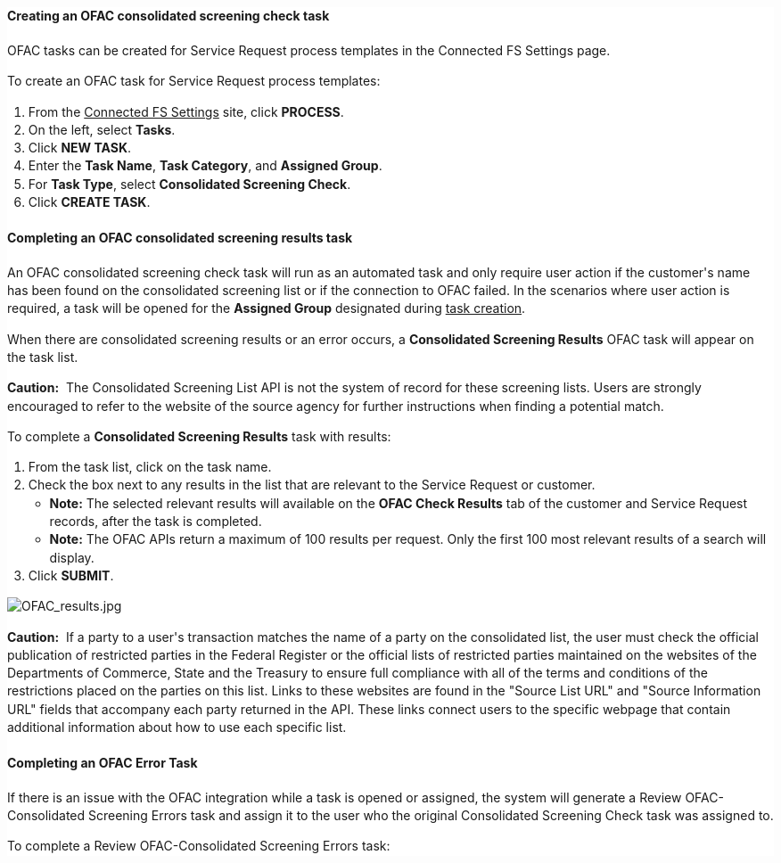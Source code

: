 #### Creating an OFAC consolidated screening check task

OFAC tasks can be created for Service Request process templates in the Connected FS Settings page.

To create an OFAC task for Service Request process templates:

1.  From the [Connected FS Settings](using-fs-settings.html) site, click **PROCESS**.
2.  On the left, select **Tasks**.
3.  Click **NEW TASK**.
4.  Enter the **Task Name**, **Task Category**, and **Assigned Group**.
5.  For **Task Type**, select **Consolidated Screening Check**.
6.  Click **CREATE TASK**.

#### Completing an OFAC consolidated screening results task

An OFAC consolidated screening check task will run as an automated task and only require user action if the customer's name has been found on the consolidated screening list or if the connection to OFAC failed. In the scenarios where user action is required, a task will be opened for the **Assigned Group** designated during [task creation](#creating-an-ofac-consolidated-screening-check-task).

When there are consolidated screening results or an error occurs, a **Consolidated Screening Results** OFAC task will appear on the task list.

**Caution:**  The Consolidated Screening List API is not the system of record for these screening lists. Users are strongly encouraged to refer to the website of the source agency for further instructions when finding a potential match.

To complete a **Consolidated Screening Results** task with results:

1.  From the task list, click on the task name.
2.  Check the box next to any results in the list that are relevant to the Service Request or customer.
    -   **Note:** The selected relevant results will available on the **OFAC Check Results** tab of the customer and Service Request records, after the task is completed.
    -   **Note:** The OFAC APIs return a maximum of 100 results per request. Only the first 100 most relevant results of a search will display.
3.  Click **SUBMIT**.

![OFAC_results.jpg](images/OFAC_results.jpg)

**Caution:**  If a party to a user's transaction matches the name of a party on the consolidated list, the user must check the official publication of restricted parties in the Federal Register or the official lists of restricted parties maintained on the websites of the Departments of Commerce, State and the Treasury to ensure full compliance with all of the terms and conditions of the restrictions placed on the parties on this list. Links to these websites are found in the "Source List URL" and "Source Information URL" fields that accompany each party returned in the API. These links connect users to the specific webpage that contain additional information about how to use each specific list.

#### Completing an OFAC Error Task

If there is an issue with the OFAC integration while a task is opened or assigned, the system will generate a Review OFAC-Consolidated Screening Errors task and assign it to the user who the original Consolidated Screening Check task was assigned to.

To complete a Review OFAC-Consolidated Screening Errors task:
